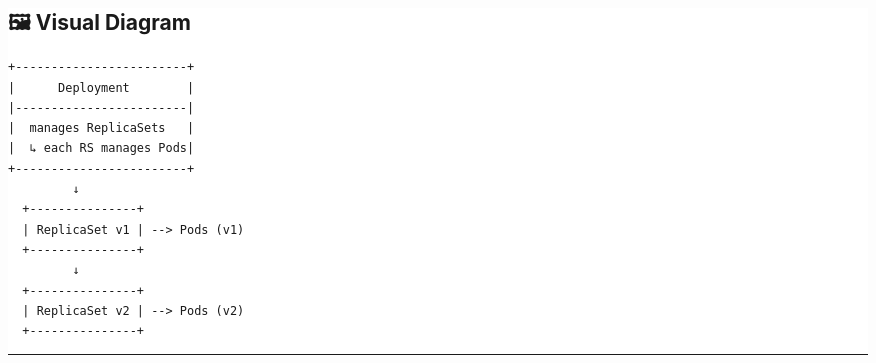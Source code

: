
## 🖼️ Visual Diagram

```
+------------------------+
|      Deployment        |
|------------------------|
|  manages ReplicaSets   |
|  ↳ each RS manages Pods|
+------------------------+
         ↓
  +---------------+
  | ReplicaSet v1 | --> Pods (v1)
  +---------------+
         ↓
  +---------------+
  | ReplicaSet v2 | --> Pods (v2)
  +---------------+
```

---